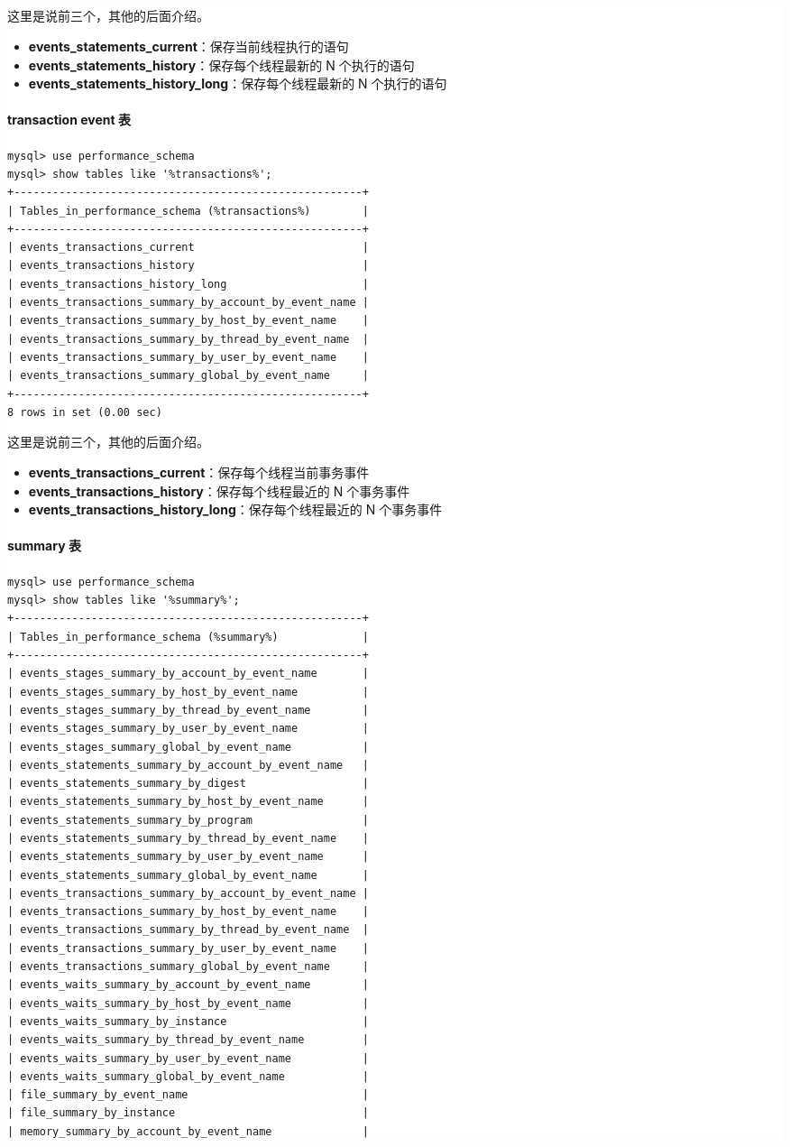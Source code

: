 这里是说前三个，其他的后面介绍。

+   **events\_statements\_current**：保存当前线程执行的语句
+   **events\_statements\_history**：保存每个线程最新的 N 个执行的语句
+   **events\_statements\_history\_long**：保存每个线程最新的 N 个执行的语句

#### transaction event 表

```
mysql> use performance_schema
mysql> show tables like '%transactions%';
+------------------------------------------------------+
| Tables_in_performance_schema (%transactions%)        |
+------------------------------------------------------+
| events_transactions_current                          |
| events_transactions_history                          |
| events_transactions_history_long                     |
| events_transactions_summary_by_account_by_event_name |
| events_transactions_summary_by_host_by_event_name    |
| events_transactions_summary_by_thread_by_event_name  |
| events_transactions_summary_by_user_by_event_name    |
| events_transactions_summary_global_by_event_name     |
+------------------------------------------------------+
8 rows in set (0.00 sec)
```

这里是说前三个，其他的后面介绍。

+   **events\_transactions\_current**：保存每个线程当前事务事件
+   **events\_transactions\_history**：保存每个线程最近的 N 个事务事件
+   **events\_transactions\_history\_long**：保存每个线程最近的 N 个事务事件

#### summary 表

```
mysql> use performance_schema
mysql> show tables like '%summary%';
+------------------------------------------------------+
| Tables_in_performance_schema (%summary%)             |
+------------------------------------------------------+
| events_stages_summary_by_account_by_event_name       |
| events_stages_summary_by_host_by_event_name          |
| events_stages_summary_by_thread_by_event_name        |
| events_stages_summary_by_user_by_event_name          |
| events_stages_summary_global_by_event_name           |
| events_statements_summary_by_account_by_event_name   |
| events_statements_summary_by_digest                  |
| events_statements_summary_by_host_by_event_name      |
| events_statements_summary_by_program                 |
| events_statements_summary_by_thread_by_event_name    |
| events_statements_summary_by_user_by_event_name      |
| events_statements_summary_global_by_event_name       |
| events_transactions_summary_by_account_by_event_name |
| events_transactions_summary_by_host_by_event_name    |
| events_transactions_summary_by_thread_by_event_name  |
| events_transactions_summary_by_user_by_event_name    |
| events_transactions_summary_global_by_event_name     |
| events_waits_summary_by_account_by_event_name        |
| events_waits_summary_by_host_by_event_name           |
| events_waits_summary_by_instance                     |
| events_waits_summary_by_thread_by_event_name         |
| events_waits_summary_by_user_by_event_name           |
| events_waits_summary_global_by_event_name            |
| file_summary_by_event_name                           |
| file_summary_by_instance                             |
| memory_summary_by_account_by_event_name              |
```